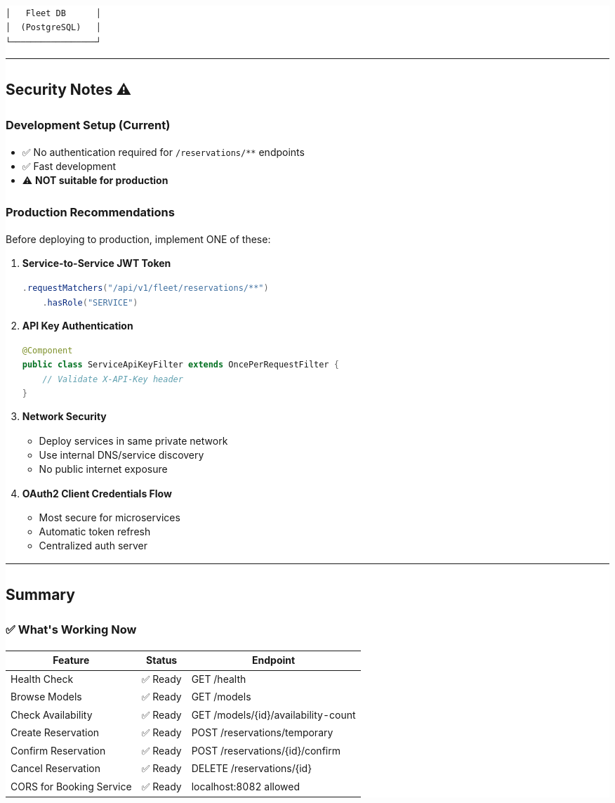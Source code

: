 ```
│   Fleet DB      │
│  (PostgreSQL)   │
└─────────────────┘
```

---

## Security Notes ⚠️

### Development Setup (Current)

- ✅ No authentication required for `/reservations/**` endpoints
- ✅ Fast development
- ⚠️ **NOT suitable for production**

### Production Recommendations

Before deploying to production, implement ONE of these:

1. **Service-to-Service JWT Token**

   ```java
   .requestMatchers("/api/v1/fleet/reservations/**")
       .hasRole("SERVICE")
   ```

2. **API Key Authentication**

   ```java
   @Component
   public class ServiceApiKeyFilter extends OncePerRequestFilter {
       // Validate X-API-Key header
   }
   ```

3. **Network Security**

   - Deploy services in same private network
   - Use internal DNS/service discovery
   - No public internet exposure

4. **OAuth2 Client Credentials Flow**
   - Most secure for microservices
   - Automatic token refresh
   - Centralized auth server

---

## Summary

### ✅ What's Working Now

| Feature                  | Status   | Endpoint                            |
| ------------------------ | -------- | ----------------------------------- |
| Health Check             | ✅ Ready | GET /health                         |
| Browse Models            | ✅ Ready | GET /models                         |
| Check Availability       | ✅ Ready | GET /models/{id}/availability-count |
| Create Reservation       | ✅ Ready | POST /reservations/temporary        |
| Confirm Reservation      | ✅ Ready | POST /reservations/{id}/confirm     |
| Cancel Reservation       | ✅ Ready | DELETE /reservations/{id}           |
| CORS for Booking Service | ✅ Ready | localhost:8082 allowed              |